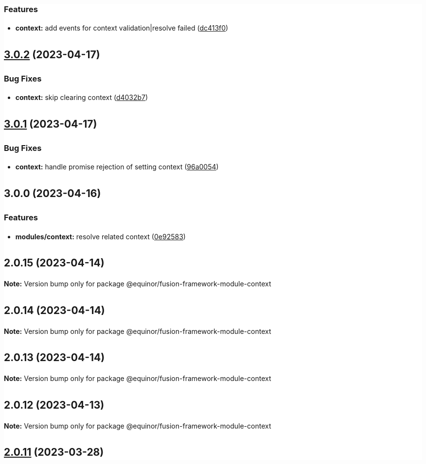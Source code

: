 ### Features

- **context:** add events for context validation|resolve failed ([dc413f0](https://github.com/equinor/fusion-framework/commit/dc413f0fe52b49349d7e07619950e96c523bb3eb))

## [3.0.2](https://github.com/equinor/fusion-framework/compare/@equinor/fusion-framework-module-context@3.0.1...@equinor/fusion-framework-module-context@3.0.2) (2023-04-17)

### Bug Fixes

- **context:** skip clearing context ([d4032b7](https://github.com/equinor/fusion-framework/commit/d4032b78b21d123e67cc7dadc50a65071d976b94))

## [3.0.1](https://github.com/equinor/fusion-framework/compare/@equinor/fusion-framework-module-context@3.0.0...@equinor/fusion-framework-module-context@3.0.1) (2023-04-17)

### Bug Fixes

- **context:** handle promise rejection of setting context ([96a0054](https://github.com/equinor/fusion-framework/commit/96a0054f6b4e9f3250a2b09493efabe96bf1e2ba))

## 3.0.0 (2023-04-16)

### Features

- **modules/context:** resolve related context ([0e92583](https://github.com/equinor/fusion-framework/commit/0e925837a4f2651ff9f2a003d13731f6d866412d))

## 2.0.15 (2023-04-14)

**Note:** Version bump only for package @equinor/fusion-framework-module-context

## 2.0.14 (2023-04-14)

**Note:** Version bump only for package @equinor/fusion-framework-module-context

## 2.0.13 (2023-04-14)

**Note:** Version bump only for package @equinor/fusion-framework-module-context

## 2.0.12 (2023-04-13)

**Note:** Version bump only for package @equinor/fusion-framework-module-context

## [2.0.11](https://github.com/equinor/fusion-framework/compare/@equinor/fusion-framework-module-context@2.0.10...@equinor/fusion-framework-module-context@2.0.11) (2023-03-28)
